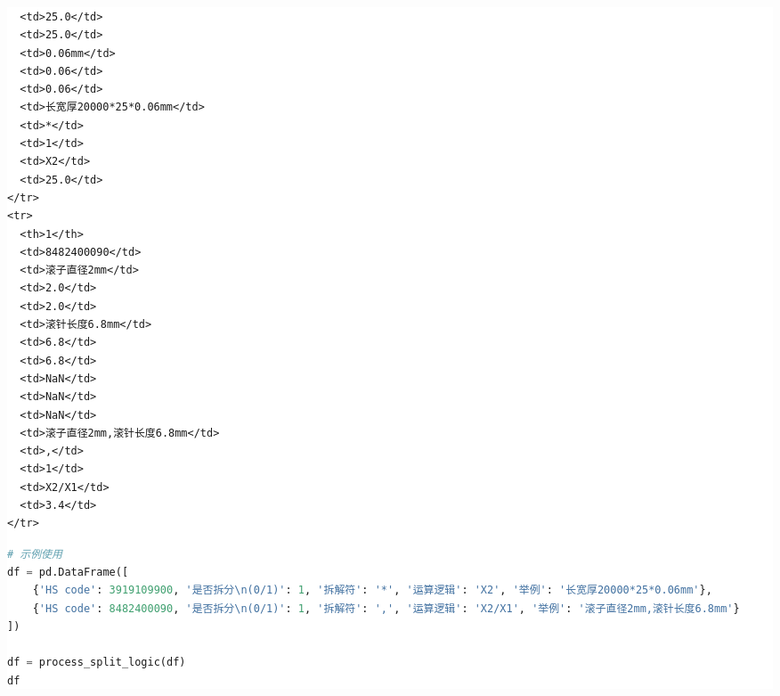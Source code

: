       <td>25.0</td>
      <td>25.0</td>
      <td>0.06mm</td>
      <td>0.06</td>
      <td>0.06</td>
      <td>长宽厚20000*25*0.06mm</td>
      <td>*</td>
      <td>1</td>
      <td>X2</td>
      <td>25.0</td>
    </tr>
    <tr>
      <th>1</th>
      <td>8482400090</td>
      <td>滚子直径2mm</td>
      <td>2.0</td>
      <td>2.0</td>
      <td>滚针长度6.8mm</td>
      <td>6.8</td>
      <td>6.8</td>
      <td>NaN</td>
      <td>NaN</td>
      <td>NaN</td>
      <td>滚子直径2mm,滚针长度6.8mm</td>
      <td>,</td>
      <td>1</td>
      <td>X2/X1</td>
      <td>3.4</td>
    </tr>
  </tbody>
</table>
</div>




```python
# 示例使用
df = pd.DataFrame([
    {'HS code': 3919109900, '是否拆分\n(0/1)': 1, '拆解符': '*', '运算逻辑': 'X2', '举例': '长宽厚20000*25*0.06mm'},
    {'HS code': 8482400090, '是否拆分\n(0/1)': 1, '拆解符': ',', '运算逻辑': 'X2/X1', '举例': '滚子直径2mm,滚针长度6.8mm'}
])

df = process_split_logic(df)
df
```




<div>
<style scoped>
    .dataframe tbody tr th:only-of-type {
        vertical-align: middle;
    }
